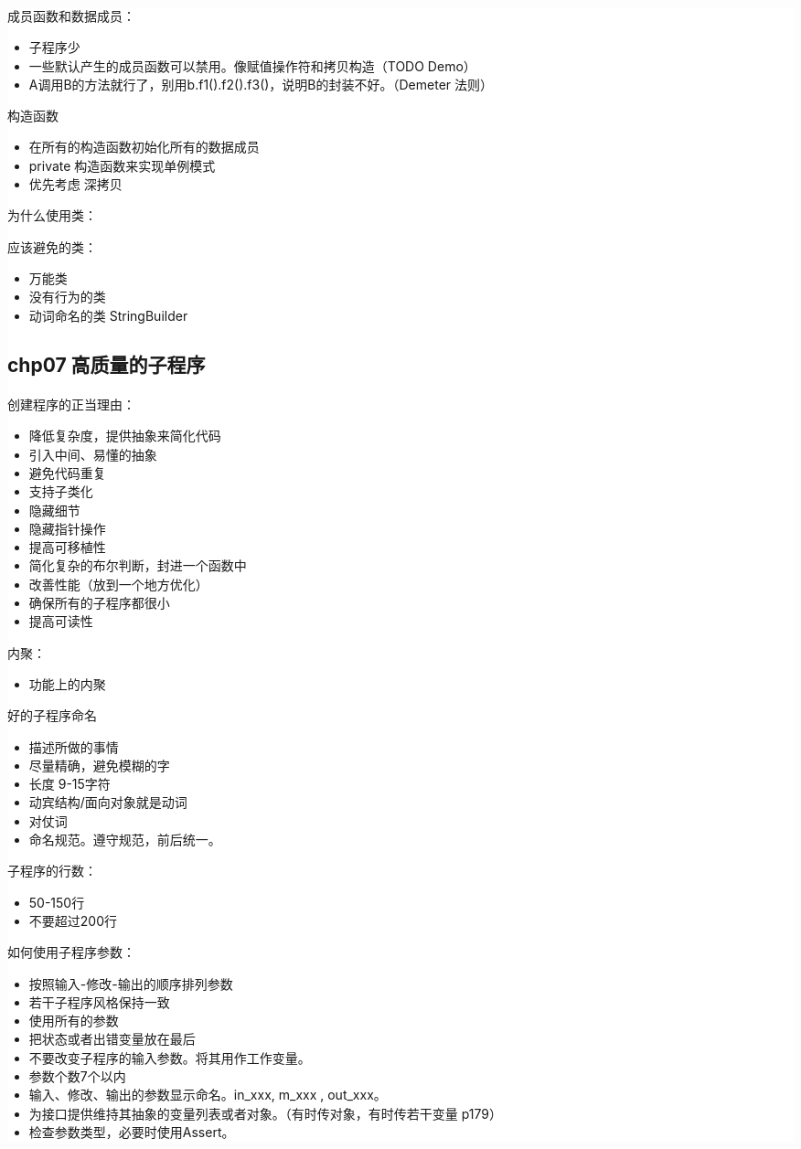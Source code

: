 成员函数和数据成员：

+ 子程序少
+ 一些默认产生的成员函数可以禁用。像赋值操作符和拷贝构造（TODO Demo）
+ A调用B的方法就行了，别用b.f1().f2().f3()，说明B的封装不好。（Demeter 法则）

构造函数

+ 在所有的构造函数初始化所有的数据成员
+ private 构造函数来实现单例模式
+ 优先考虑 深拷贝

为什么使用类：

应该避免的类：

+ 万能类
+ 没有行为的类
+ 动词命名的类 StringBuilder
     

## chp07 高质量的子程序

创建程序的正当理由：

+ 降低复杂度，提供抽象来简化代码
+ 引入中间、易懂的抽象
+ 避免代码重复
+ 支持子类化
+ 隐藏细节
+ 隐藏指针操作
+ 提高可移植性
+ 简化复杂的布尔判断，封进一个函数中
+ 改善性能（放到一个地方优化）
+ 确保所有的子程序都很小
+ 提高可读性

内聚：

+ 功能上的内聚

好的子程序命名

+ 描述所做的事情
+ 尽量精确，避免模糊的字
+ 长度 9-15字符
+ 动宾结构/面向对象就是动词
+ 对仗词
+ 命名规范。遵守规范，前后统一。

子程序的行数：

+ 50-150行
+ 不要超过200行

如何使用子程序参数：

+ 按照输入-修改-输出的顺序排列参数
+ 若干子程序风格保持一致
+ 使用所有的参数
+ 把状态或者出错变量放在最后
+ 不要改变子程序的输入参数。将其用作工作变量。
+ 参数个数7个以内
+ 输入、修改、输出的参数显示命名。in_xxx, m_xxx , out_xxx。
+ 为接口提供维持其抽象的变量列表或者对象。（有时传对象，有时传若干变量 p179）
+ 检查参数类型，必要时使用Assert。
